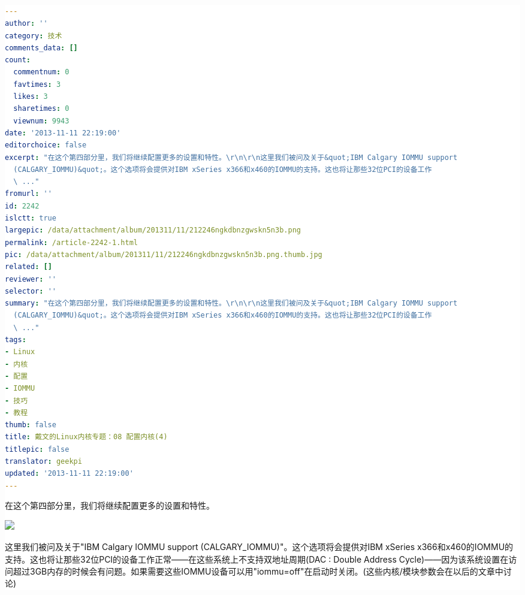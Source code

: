 ```yaml
---
author: ''
category: 技术
comments_data: []
count:
  commentnum: 0
  favtimes: 3
  likes: 3
  sharetimes: 0
  viewnum: 9943
date: '2013-11-11 22:19:00'
editorchoice: false
excerpt: "在这个第四部分里，我们将继续配置更多的设置和特性。\r\n\r\n这里我们被问及关于&quot;IBM Calgary IOMMU support
  (CALGARY_IOMMU)&quot;。这个选项将会提供对IBM xSeries x366和x460的IOMMU的支持。这也将让那些32位PCI的设备工作
  \ ..."
fromurl: ''
id: 2242
islctt: true
largepic: /data/attachment/album/201311/11/212246ngkdbnzgwskn5n3b.png
permalink: /article-2242-1.html
pic: /data/attachment/album/201311/11/212246ngkdbnzgwskn5n3b.png.thumb.jpg
related: []
reviewer: ''
selector: ''
summary: "在这个第四部分里，我们将继续配置更多的设置和特性。\r\n\r\n这里我们被问及关于&quot;IBM Calgary IOMMU support
  (CALGARY_IOMMU)&quot;。这个选项将会提供对IBM xSeries x366和x460的IOMMU的支持。这也将让那些32位PCI的设备工作
  \ ..."
tags:
- Linux
- 内核
- 配置
- IOMMU
- 技巧
- 教程
thumb: false
title: 戴文的Linux内核专题：08 配置内核(4)
titlepic: false
translator: geekpi
updated: '2013-11-11 22:19:00'
---
```


在这个第四部分里，我们将继续配置更多的设置和特性。


![](/data/attachment/album/201311/11/212246ngkdbnzgwskn5n3b.png)


这里我们被问及关于"IBM Calgary IOMMU support (CALGARY\_IOMMU)"。这个选项将会提供对IBM xSeries x366和x460的IOMMU的支持。这也将让那些32位PCI的设备工作正常——在这些系统上不支持双地址周期(DAC : Double Address Cycle)——因为该系统设置在访问超过3GB内存的时候会有问题。如果需要这些IOMMU设备可以用"iommu=off"在启动时关闭。(这些内核/模块参数会在以后的文章中讨论)
